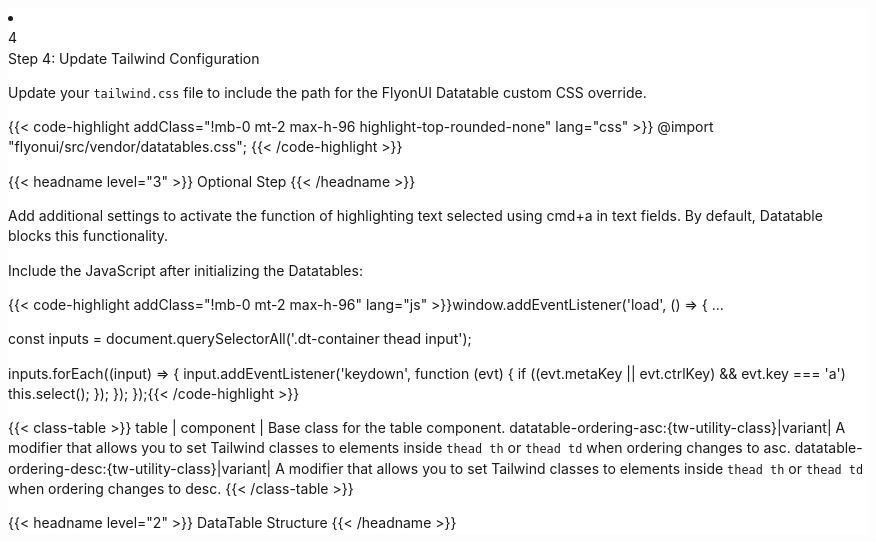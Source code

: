 
  
  <li class="mt-0 mb-0 ps-0">
    <div class="timeline-middle mb-2">
      <span class="text-base-content flex size-7 items-center justify-center rounded-full border border-base-content/20 font-semibold">
        4
      </span>
    </div>
    <div class="timeline-end mb-0 ms-1 w-full rounded-lg p-4 pt-1">
      <div class="text-base-content mb-3 font-semibold">Step 4: Update Tailwind Configuration</div>
      <p>Update your <code>tailwind.css</code> file to include the path for the FlyonUI Datatable custom CSS override.</p>
      {{< code-highlight addClass="!mb-0 mt-2 max-h-96 highlight-top-rounded-none" lang="css" >}}
@import "flyonui/src/vendor/datatables.css";
{{< /code-highlight >}}
    </div>
  </li>
</ul>



{{< headname level="3" >}} Optional Step {{< /headname >}}
      <p>
        Add additional settings to activate the function of highlighting text selected using cmd+a in text fields. By default, Datatable blocks this functionality.
      </p>
      <p>
        Include the JavaScript after initializing the Datatables:
      </p>
      {{< code-highlight addClass="!mb-0 mt-2 max-h-96" lang="js" >}}window.addEventListener('load', () => {
  ...

  const inputs = document.querySelectorAll('.dt-container thead input');

  inputs.forEach((input) => {
    input.addEventListener('keydown', function (evt) {
      if ((evt.metaKey || evt.ctrlKey) && evt.key === 'a') this.select();
    });
  });
});{{< /code-highlight >}}


{{< class-table >}}
table | component | Base class for the table component.
datatable-ordering-asc:{tw-utility-class}|variant| A modifier that allows you to set Tailwind classes to elements inside `thead th` or `thead td` when ordering changes to asc.
datatable-ordering-desc:{tw-utility-class}|variant| A modifier that allows you to set Tailwind classes to elements inside `thead th` or `thead td` when ordering changes to desc.
{{< /class-table >}}



{{< headname level="2" >}} DataTable Structure {{< /headname >}}


